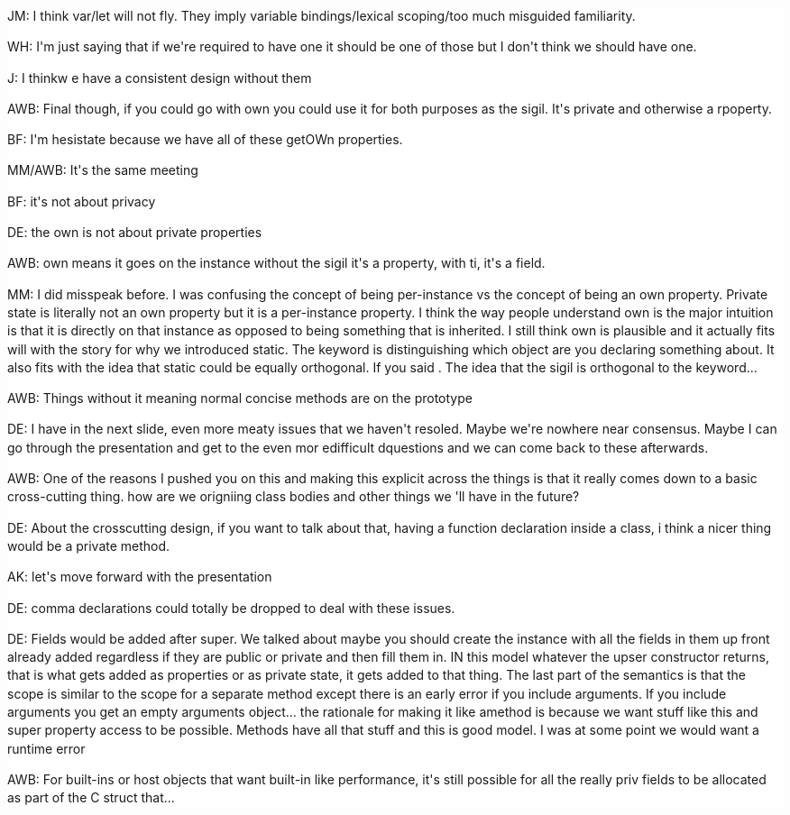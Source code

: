 JM: I think var/let will not fly. They imply variable bindings/lexical scoping/too much misguided familiarity.

WH: I'm just saying that if we're required to have one it should be one of those but I don't think we should have one.

J: I thinkw e have a consistent design without them

AWB: Final though, if you could go with own you could use it for both purposes as the sigil. It's private and otherwise a rpoperty.

BF: I'm hesistate because we have all of these getOWn properties.

MM/AWB: It's the same meeting

BF: it's not about privacy

DE: the own is not about private properties

AWB: own means it goes on the instance without the sigil it's a property, with ti, it's a field.

MM: I did misspeak before. I was confusing the concept of being per-instance vs the concept of being an own property. Private state is literally not an own property but it is a per-instance property. I think the way people understand own is the major intuition is that it is directly on that instance as opposed to being something that is inherited. I still think own is plausible and it actually fits will with the story for why we introduced static. The keyword is distinguishing which object are you declaring something about. It also fits with the idea that static could be equally orthogonal. If you said <missed it>. The idea that the sigil is orthogonal to the keyword...

AWB: Things without it meaning normal concise methods are on the prototype

DE: I have in the next slide, even more meaty issues that we haven't resoled. Maybe we're nowhere near consensus. Maybe I can go through the presentation and get to the even mor edifficult dquestions and we can come back to these afterwards.

AWB: One of the reasons I pushed you on this and making this explicit across the things is that it really comes down to a basic cross-cutting thing. how are we origniing class bodies and other things we 'll have in the future?

DE: About the crosscutting design, if you want to talk about that, having a function declaration inside a class, i think a nicer thing would be a private method.

AK: let's move forward with the presentation

DE: comma declarations could totally be dropped to deal with these issues.

DE: Fields would be added after super. We talked about maybe you should create the instance with all the fields in them up front already added regardless if they are public or private and then fill them in. IN this model whatever the upser constructor returns, that is what gets added as properties or as private state, it gets added to that thing. The last part of the semantics is that the scope is similar to the scope for a separate method except there is an early error if you include arguments. If you include arguments you get an empty arguments object... the rationale for making it like amethod is because we want stuff like this and super property access to be possible. Methods have all that stuff and this is good model. I was at some point we would want a runtime error <unable to keep up>

AWB: For built-ins or host objects that want built-in like performance, it's still possible for all the really priv fields to be allocated as part of the C struct that...
